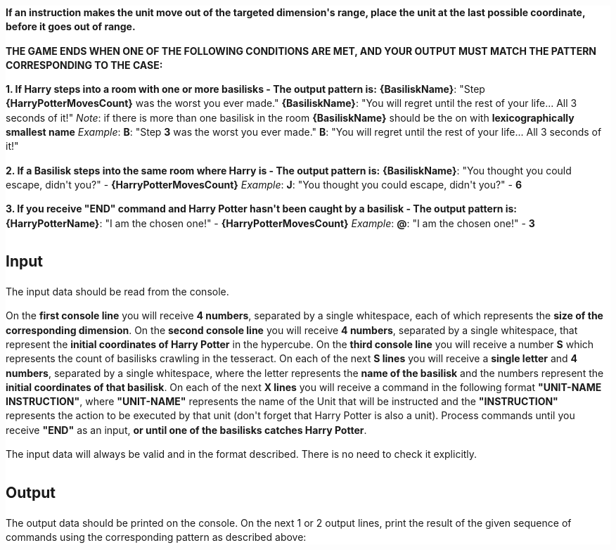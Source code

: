 **If an instruction makes the unit move out of the targeted dimension's range, place the unit at the last possible coordinate, before it goes out of range.**

**THE GAME ENDS WHEN ONE OF THE FOLLOWING CONDITIONS ARE MET, AND YOUR OUTPUT MUST MATCH THE PATTERN CORRESPONDING TO THE CASE:**

**1. If Harry steps into a room with one or more basilisks - The output pattern is:**
**{BasiliskName}**: "Step **{HarryPotterMovesCount}** was the worst you ever made."
**{BasiliskName}**: "You will regret until the rest of your life... All 3 seconds of it!"
_Note_: if there is more than one basilisk in the room **{BasiliskName}** should be the on with **lexicographically smallest name**
_Example_:
**B**: "Step **3** was the worst you ever made."
**B**: "You will regret until the rest of your life... All 3 seconds of it!"

**2. If a Basilisk steps into the same room where Harry is - The output pattern is:**
**{BasiliskName}**: "You thought you could escape, didn't you?" - **{HarryPotterMovesCount}**
_Example_:
**J**: "You thought you could escape, didn't you?" - **6**

**3. If you receive "END" command and Harry Potter hasn't been caught by a basilisk - The output pattern is:**
**{HarryPotterName}**: "I am the chosen one!" - **{HarryPotterMovesCount}**
_Example_:
**@**: "I am the chosen one!" - **3**

## Input

The input data should be read from the console.

On the **first console line** you will receive **4 numbers**, separated by a single whitespace, each of which represents the **size of the corresponding dimension**.
On the **second console line** you will receive **4 numbers**, separated by a single whitespace, that represent the **initial coordinates of Harry Potter** in the hypercube.
On the **third console line** you will receive a number **S** which represents the count of basilisks crawling in the tesseract.
On each of the next **S lines** you will receive a **single letter** and **4 numbers**, separated by a single whitespace, where the letter represents the **name of the basilisk** and the numbers represent the **initial coordinates of that basilisk**.
On each of the next **X lines** you will receive a command in the following format **"UNIT-NAME INSTRUCTION"**, where **"UNIT-NAME"** represents the name of the Unit that will be instructed and the **"INSTRUCTION"** represents the action to be executed by that unit (don't forget that Harry Potter is also a unit).
Process commands until you receive **"END"** as an input, **or until one of the basilisks catches Harry Potter**.

The input data will always be valid and in the format described. There is no need to check it explicitly.

## Output

The output data should be printed on the console.
On the next 1 or 2 output lines, print the result of the given sequence of commands using the corresponding pattern as described above:
